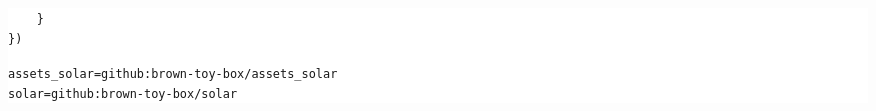 ```ghost
    }
})
```

```package
assets_solar=github:brown-toy-box/assets_solar
solar=github:brown-toy-box/solar
```